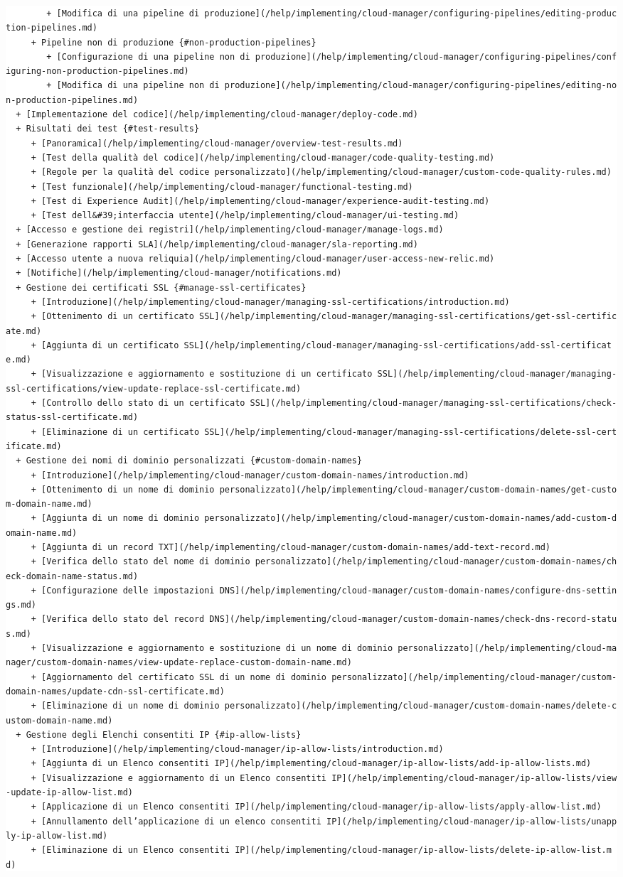             + [Modifica di una pipeline di produzione](/help/implementing/cloud-manager/configuring-pipelines/editing-production-pipelines.md)
         + Pipeline non di produzione {#non-production-pipelines}
            + [Configurazione di una pipeline non di produzione](/help/implementing/cloud-manager/configuring-pipelines/configuring-non-production-pipelines.md)
            + [Modifica di una pipeline non di produzione](/help/implementing/cloud-manager/configuring-pipelines/editing-non-production-pipelines.md)
      + [Implementazione del codice](/help/implementing/cloud-manager/deploy-code.md)
      + Risultati dei test {#test-results}
         + [Panoramica](/help/implementing/cloud-manager/overview-test-results.md)
         + [Test della qualità del codice](/help/implementing/cloud-manager/code-quality-testing.md)
         + [Regole per la qualità del codice personalizzato](/help/implementing/cloud-manager/custom-code-quality-rules.md)
         + [Test funzionale](/help/implementing/cloud-manager/functional-testing.md)
         + [Test di Experience Audit](/help/implementing/cloud-manager/experience-audit-testing.md)
         + [Test dell&#39;interfaccia utente](/help/implementing/cloud-manager/ui-testing.md)
      + [Accesso e gestione dei registri](/help/implementing/cloud-manager/manage-logs.md)
      + [Generazione rapporti SLA](/help/implementing/cloud-manager/sla-reporting.md)
      + [Accesso utente a nuova reliquia](/help/implementing/cloud-manager/user-access-new-relic.md)
      + [Notifiche](/help/implementing/cloud-manager/notifications.md)
      + Gestione dei certificati SSL {#manage-ssl-certificates}
         + [Introduzione](/help/implementing/cloud-manager/managing-ssl-certifications/introduction.md)
         + [Ottenimento di un certificato SSL](/help/implementing/cloud-manager/managing-ssl-certifications/get-ssl-certificate.md)
         + [Aggiunta di un certificato SSL](/help/implementing/cloud-manager/managing-ssl-certifications/add-ssl-certificate.md)
         + [Visualizzazione e aggiornamento e sostituzione di un certificato SSL](/help/implementing/cloud-manager/managing-ssl-certifications/view-update-replace-ssl-certificate.md)
         + [Controllo dello stato di un certificato SSL](/help/implementing/cloud-manager/managing-ssl-certifications/check-status-ssl-certificate.md)
         + [Eliminazione di un certificato SSL](/help/implementing/cloud-manager/managing-ssl-certifications/delete-ssl-certificate.md)
      + Gestione dei nomi di dominio personalizzati {#custom-domain-names}
         + [Introduzione](/help/implementing/cloud-manager/custom-domain-names/introduction.md)
         + [Ottenimento di un nome di dominio personalizzato](/help/implementing/cloud-manager/custom-domain-names/get-custom-domain-name.md)
         + [Aggiunta di un nome di dominio personalizzato](/help/implementing/cloud-manager/custom-domain-names/add-custom-domain-name.md)
         + [Aggiunta di un record TXT](/help/implementing/cloud-manager/custom-domain-names/add-text-record.md)
         + [Verifica dello stato del nome di dominio personalizzato](/help/implementing/cloud-manager/custom-domain-names/check-domain-name-status.md)
         + [Configurazione delle impostazioni DNS](/help/implementing/cloud-manager/custom-domain-names/configure-dns-settings.md)
         + [Verifica dello stato del record DNS](/help/implementing/cloud-manager/custom-domain-names/check-dns-record-status.md)
         + [Visualizzazione e aggiornamento e sostituzione di un nome di dominio personalizzato](/help/implementing/cloud-manager/custom-domain-names/view-update-replace-custom-domain-name.md)
         + [Aggiornamento del certificato SSL di un nome di dominio personalizzato](/help/implementing/cloud-manager/custom-domain-names/update-cdn-ssl-certificate.md)
         + [Eliminazione di un nome di dominio personalizzato](/help/implementing/cloud-manager/custom-domain-names/delete-custom-domain-name.md)
      + Gestione degli Elenchi consentiti IP {#ip-allow-lists}
         + [Introduzione](/help/implementing/cloud-manager/ip-allow-lists/introduction.md)
         + [Aggiunta di un Elenco consentiti IP](/help/implementing/cloud-manager/ip-allow-lists/add-ip-allow-lists.md)
         + [Visualizzazione e aggiornamento di un Elenco consentiti IP](/help/implementing/cloud-manager/ip-allow-lists/view-update-ip-allow-list.md)
         + [Applicazione di un Elenco consentiti IP](/help/implementing/cloud-manager/ip-allow-lists/apply-allow-list.md)
         + [Annullamento dell’applicazione di un elenco consentiti IP](/help/implementing/cloud-manager/ip-allow-lists/unapply-ip-allow-list.md)
         + [Eliminazione di un Elenco consentiti IP](/help/implementing/cloud-manager/ip-allow-lists/delete-ip-allow-list.md)